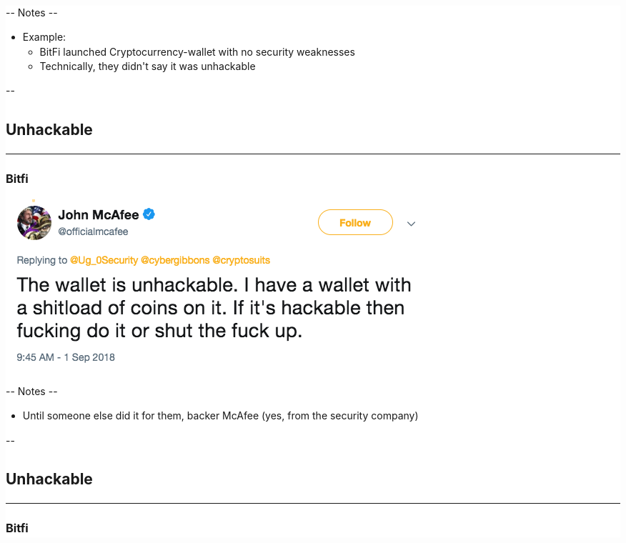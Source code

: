-- Notes --

* Example:
  * BitFi launched Cryptocurrency-wallet with no security weaknesses
  * Technically, they didn't say it was unhackable

--

## Unhackable
<hr />

### Bitfi

![](pics/testing/BitFi_promise.png)

-- Notes --
* Until someone else did it for them, backer McAfee (yes, from the security company)

--

## Unhackable
<hr />

### Bitfi
